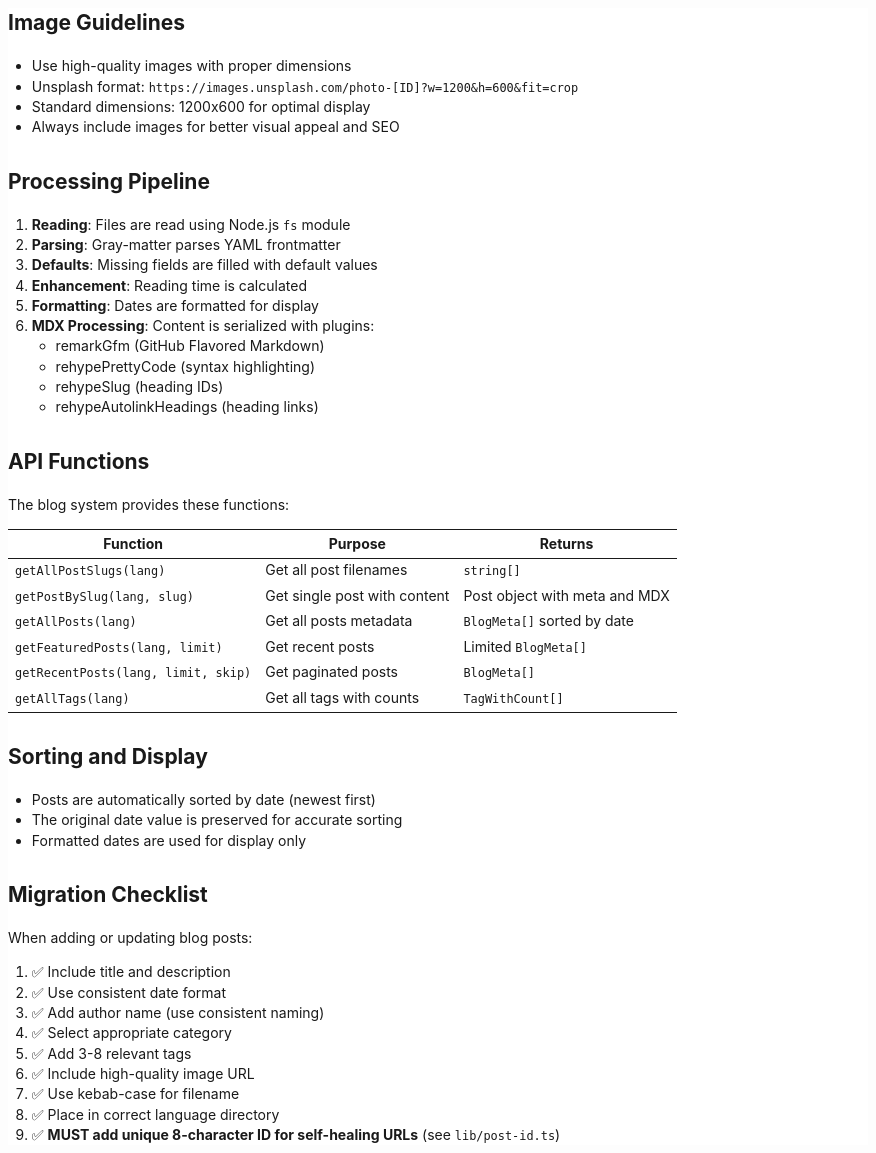 ## Image Guidelines

- Use high-quality images with proper dimensions
- Unsplash format: `https://images.unsplash.com/photo-[ID]?w=1200&h=600&fit=crop`
- Standard dimensions: 1200x600 for optimal display
- Always include images for better visual appeal and SEO

## Processing Pipeline

1. **Reading**: Files are read using Node.js `fs` module
2. **Parsing**: Gray-matter parses YAML frontmatter
3. **Defaults**: Missing fields are filled with default values
4. **Enhancement**: Reading time is calculated
5. **Formatting**: Dates are formatted for display
6. **MDX Processing**: Content is serialized with plugins:
   - remarkGfm (GitHub Flavored Markdown)
   - rehypePrettyCode (syntax highlighting)
   - rehypeSlug (heading IDs)
   - rehypeAutolinkHeadings (heading links)

## API Functions

The blog system provides these functions:

| Function | Purpose | Returns |
|----------|---------|---------|
| `getAllPostSlugs(lang)` | Get all post filenames | `string[]` |
| `getPostBySlug(lang, slug)` | Get single post with content | Post object with meta and MDX |
| `getAllPosts(lang)` | Get all posts metadata | `BlogMeta[]` sorted by date |
| `getFeaturedPosts(lang, limit)` | Get recent posts | Limited `BlogMeta[]` |
| `getRecentPosts(lang, limit, skip)` | Get paginated posts | `BlogMeta[]` |
| `getAllTags(lang)` | Get all tags with counts | `TagWithCount[]` |

## Sorting and Display

- Posts are automatically sorted by date (newest first)
- The original date value is preserved for accurate sorting
- Formatted dates are used for display only

## Migration Checklist

When adding or updating blog posts:

1. ✅ Include title and description
2. ✅ Use consistent date format
3. ✅ Add author name (use consistent naming)
4. ✅ Select appropriate category
5. ✅ Add 3-8 relevant tags
6. ✅ Include high-quality image URL
7. ✅ Use kebab-case for filename
8. ✅ Place in correct language directory
9. ✅ **MUST add unique 8-character ID for self-healing URLs** (see `lib/post-id.ts`)
